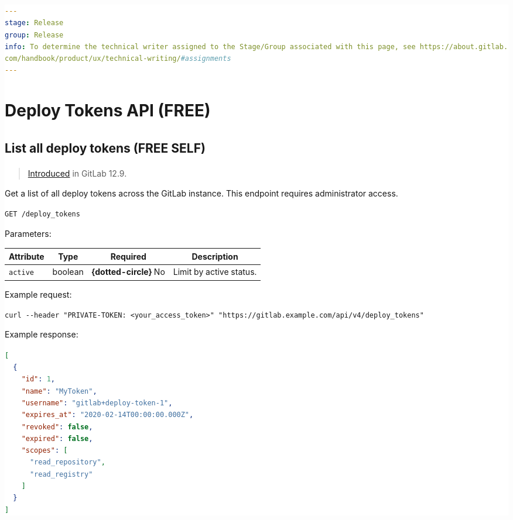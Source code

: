 ```yaml
---
stage: Release
group: Release
info: To determine the technical writer assigned to the Stage/Group associated with this page, see https://about.gitlab.com/handbook/product/ux/technical-writing/#assignments
---
```


# Deploy Tokens API **(FREE)**

## List all deploy tokens **(FREE SELF)**

> [Introduced](https://gitlab.com/gitlab-org/gitlab/-/issues/21811) in GitLab 12.9.

Get a list of all deploy tokens across the GitLab instance. This endpoint requires administrator access.

```plaintext
GET /deploy_tokens
```

Parameters:

| Attribute | Type     | Required               | Description |
|-----------|----------|------------------------|-------------|
| `active`  | boolean  | **{dotted-circle}** No | Limit by active status. |

Example request:

```shell
curl --header "PRIVATE-TOKEN: <your_access_token>" "https://gitlab.example.com/api/v4/deploy_tokens"
```

Example response:

```json
[
  {
    "id": 1,
    "name": "MyToken",
    "username": "gitlab+deploy-token-1",
    "expires_at": "2020-02-14T00:00:00.000Z",
    "revoked": false,
    "expired": false,
    "scopes": [
      "read_repository",
      "read_registry"
    ]
  }
]
```
